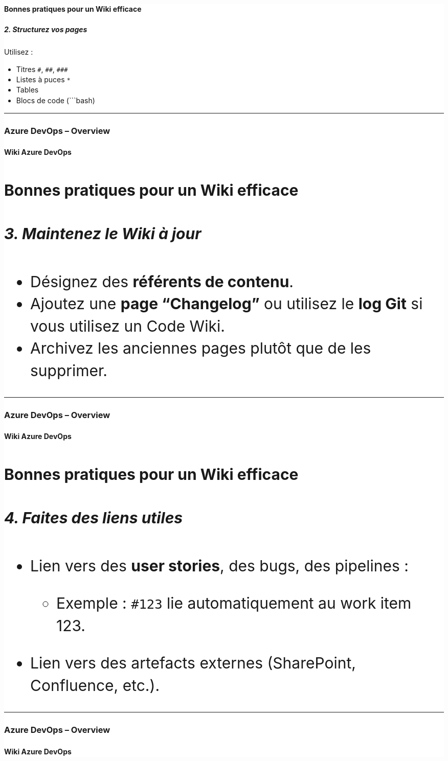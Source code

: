 #### **Bonnes pratiques pour un Wiki efficace**

##### 2. **Structurez vos pages**

Utilisez :

* Titres `#`, `##`, `###`
* Listes à puces `*`
* Tables
* Blocs de code (\`\`\`bash)
  
</div>

---

### Azure DevOps – Overview

#### Wiki Azure DevOps

<div style="font-size:30px">

#### **Bonnes pratiques pour un Wiki efficace**

##### 3. **Maintenez le Wiki à jour**

* Désignez des **référents de contenu**.
* Ajoutez une **page “Changelog”** ou utilisez le **log Git** si vous utilisez un Code Wiki.
* Archivez les anciennes pages plutôt que de les supprimer.

</div>

---

### Azure DevOps – Overview

#### Wiki Azure DevOps

<div style="font-size:30px">

#### **Bonnes pratiques pour un Wiki efficace**

##### 4.  **Faites des liens utiles**

* Lien vers des **user stories**, des bugs, des pipelines :

  * Exemple : `#123` lie automatiquement au work item 123.
* Lien vers des artefacts externes (SharePoint, Confluence, etc.).

</div>

---

### Azure DevOps – Overview

#### Wiki Azure DevOps
